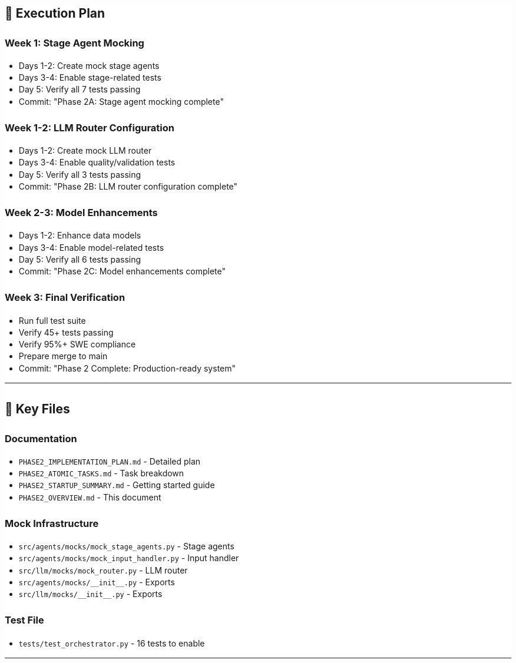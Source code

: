 
## 🚀 Execution Plan

### Week 1: Stage Agent Mocking
- Days 1-2: Create mock stage agents
- Days 3-4: Enable stage-related tests
- Day 5: Verify all 7 tests passing
- Commit: "Phase 2A: Stage agent mocking complete"

### Week 1-2: LLM Router Configuration
- Days 1-2: Create mock LLM router
- Days 3-4: Enable quality/validation tests
- Day 5: Verify all 3 tests passing
- Commit: "Phase 2B: LLM router configuration complete"

### Week 2-3: Model Enhancements
- Days 1-2: Enhance data models
- Days 3-4: Enable model-related tests
- Day 5: Verify all 6 tests passing
- Commit: "Phase 2C: Model enhancements complete"

### Week 3: Final Verification
- Run full test suite
- Verify 45+ tests passing
- Verify 95%+ SWE compliance
- Prepare merge to main
- Commit: "Phase 2 Complete: Production-ready system"

---

## 📁 Key Files

### Documentation
- `PHASE2_IMPLEMENTATION_PLAN.md` - Detailed plan
- `PHASE2_ATOMIC_TASKS.md` - Task breakdown
- `PHASE2_STARTUP_SUMMARY.md` - Getting started guide
- `PHASE2_OVERVIEW.md` - This document

### Mock Infrastructure
- `src/agents/mocks/mock_stage_agents.py` - Stage agents
- `src/agents/mocks/mock_input_handler.py` - Input handler
- `src/llm/mocks/mock_router.py` - LLM router
- `src/agents/mocks/__init__.py` - Exports
- `src/llm/mocks/__init__.py` - Exports

### Test File
- `tests/test_orchestrator.py` - 16 tests to enable

---

